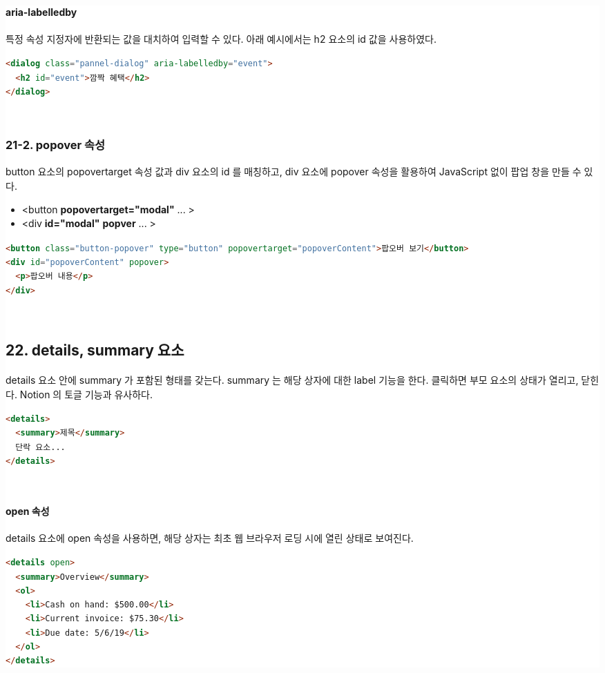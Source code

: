 #### aria-labelledby

특정 속성 지정자에 반환되는 값을 대치하여 입력할 수 있다. 아래 예시에서는 h2 요소의 id 값을 사용하였다.

```html
<dialog class="pannel-dialog" aria-labelledby="event">
  <h2 id="event">깜짝 혜택</h2>
</dialog>
```

<br />

### 21-2. popover 속성

button 요소의 popovertarget 속성 값과 div 요소의 id 를 매칭하고, div 요소에 popover 속성을 활용하여 JavaScript 없이 팝업 창을 만들 수 있다.

- &lt;button **popovertarget="modal"** ... &gt;
- &lt;div **id="modal"** **popver** ... &gt;

```html
<button class="button-popover" type="button" popovertarget="popoverContent">팝오버 보기</button>
<div id="popoverContent" popover>
  <p>팝오버 내용</p>
</div>
```

<br />

## 22. details, summary 요소

details 요소 안에 summary 가 포함된 형태를 갖는다. summary 는 해당 상자에 대한 label 기능을 한다. 클릭하면 부모 요소의 상태가 열리고, 닫힌다. Notion 의 토글 기능과 유사하다.

```html
<details>
  <summary>제목</summary>
  단락 요소...
</details>
```

<br />

#### open 속성

details 요소에 open 속성을 사용하면, 해당 상자는 최초 웹 브라우저 로딩 시에 열린 상태로 보여진다.

```html
<details open>
  <summary>Overview</summary>
  <ol>
    <li>Cash on hand: $500.00</li>
    <li>Current invoice: $75.30</li>
    <li>Due date: 5/6/19</li>
  </ol>
</details>
```
